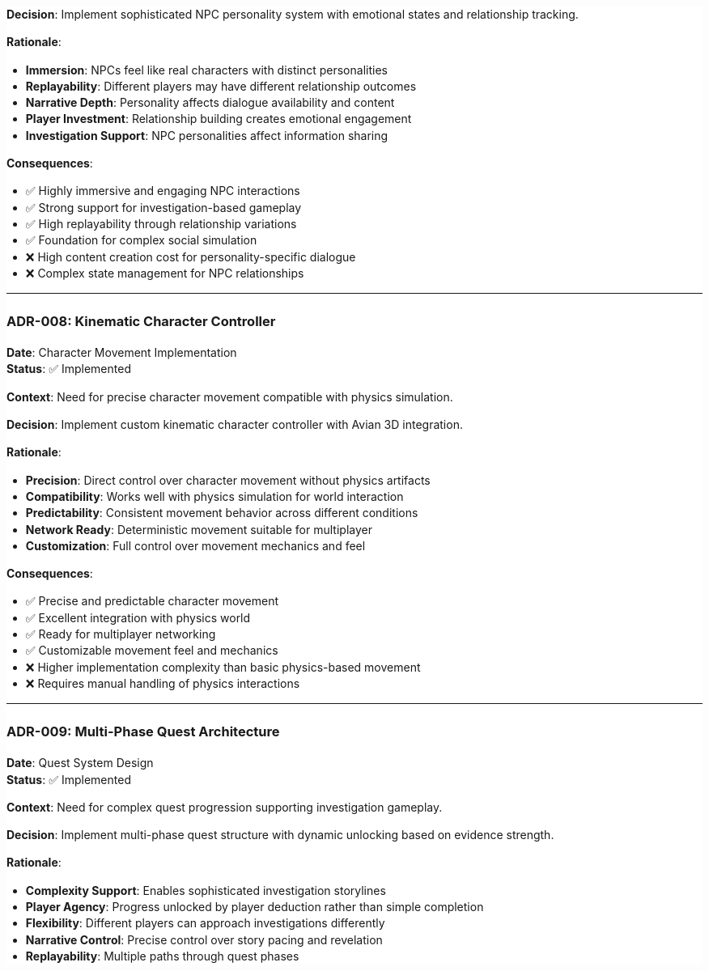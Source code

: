 **Decision**: Implement sophisticated NPC personality system with emotional states and relationship tracking.

**Rationale**:
- **Immersion**: NPCs feel like real characters with distinct personalities
- **Replayability**: Different players may have different relationship outcomes
- **Narrative Depth**: Personality affects dialogue availability and content
- **Player Investment**: Relationship building creates emotional engagement
- **Investigation Support**: NPC personalities affect information sharing

**Consequences**:
- ✅ Highly immersive and engaging NPC interactions
- ✅ Strong support for investigation-based gameplay
- ✅ High replayability through relationship variations
- ✅ Foundation for complex social simulation
- ❌ High content creation cost for personality-specific dialogue
- ❌ Complex state management for NPC relationships

---

### ADR-008: Kinematic Character Controller
**Date**: Character Movement Implementation  
**Status**: ✅ Implemented  

**Context**: Need for precise character movement compatible with physics simulation.

**Decision**: Implement custom kinematic character controller with Avian 3D integration.

**Rationale**:
- **Precision**: Direct control over character movement without physics artifacts
- **Compatibility**: Works well with physics simulation for world interaction
- **Predictability**: Consistent movement behavior across different conditions
- **Network Ready**: Deterministic movement suitable for multiplayer
- **Customization**: Full control over movement mechanics and feel

**Consequences**:
- ✅ Precise and predictable character movement
- ✅ Excellent integration with physics world
- ✅ Ready for multiplayer networking
- ✅ Customizable movement feel and mechanics
- ❌ Higher implementation complexity than basic physics-based movement
- ❌ Requires manual handling of physics interactions

---

### ADR-009: Multi-Phase Quest Architecture
**Date**: Quest System Design  
**Status**: ✅ Implemented  

**Context**: Need for complex quest progression supporting investigation gameplay.

**Decision**: Implement multi-phase quest structure with dynamic unlocking based on evidence strength.

**Rationale**:
- **Complexity Support**: Enables sophisticated investigation storylines
- **Player Agency**: Progress unlocked by player deduction rather than simple completion
- **Flexibility**: Different players can approach investigations differently
- **Narrative Control**: Precise control over story pacing and revelation
- **Replayability**: Multiple paths through quest phases
